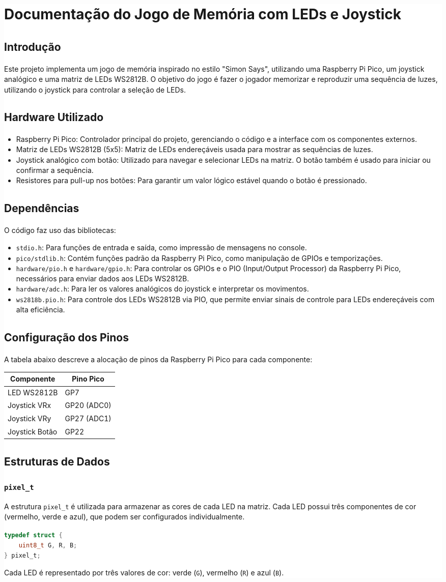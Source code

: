 # Documentação do Jogo de Memória com LEDs e Joystick

## Introdução
Este projeto implementa um jogo de memória inspirado no estilo "Simon Says", utilizando uma Raspberry Pi Pico, um joystick analógico e uma matriz de LEDs WS2812B. O objetivo do jogo é fazer o jogador memorizar e reproduzir uma sequência de luzes, utilizando o joystick para controlar a seleção de LEDs.

## Hardware Utilizado
- Raspberry Pi Pico: Controlador principal do projeto, gerenciando o código e a interface com os componentes externos.
- Matriz de LEDs WS2812B (5x5): Matriz de LEDs endereçáveis usada para mostrar as sequências de luzes.
- Joystick analógico com botão: Utilizado para navegar e selecionar LEDs na matriz. O botão também é usado para iniciar ou confirmar a sequência.
- Resistores para pull-up nos botões: Para garantir um valor lógico estável quando o botão é pressionado.

## Dependências
O código faz uso das bibliotecas: 
- `stdio.h`: Para funções de entrada e saída, como impressão de mensagens no console.
- `pico/stdlib.h`: Contém funções padrão da Raspberry Pi Pico, como manipulação de GPIOs e temporizações.
- `hardware/pio.h` e `hardware/gpio.h`: Para controlar os GPIOs e o PIO (Input/Output Processor) da Raspberry Pi Pico, necessários para enviar dados aos LEDs WS2812B.
- `hardware/adc.h`: Para ler os valores analógicos do joystick e interpretar os movimentos.
- `ws2818b.pio.h`: Para controle dos LEDs WS2812B via PIO, que permite enviar sinais de controle para LEDs endereçáveis com alta eficiência.

## Configuração dos Pinos
A tabela abaixo descreve a alocação de pinos da Raspberry Pi Pico para cada componente:

| Componente  | Pino Pico |
|-------------|----------|
| LED WS2812B | GP7      |
| Joystick VRx | GP20 (ADC0) |
| Joystick VRy | GP27 (ADC1) |
| Joystick Botão | GP22 |

## Estruturas de Dados
### `pixel_t`
A estrutura `pixel_t` é utilizada para armazenar as cores de cada LED na matriz. Cada LED possui três componentes de cor (vermelho, verde e azul), que podem ser configurados individualmente.
```c
typedef struct {
    uint8_t G, R, B;
} pixel_t;
```
Cada LED é representado por três valores de cor: verde (`G`), vermelho (`R`) e azul (`B`).
